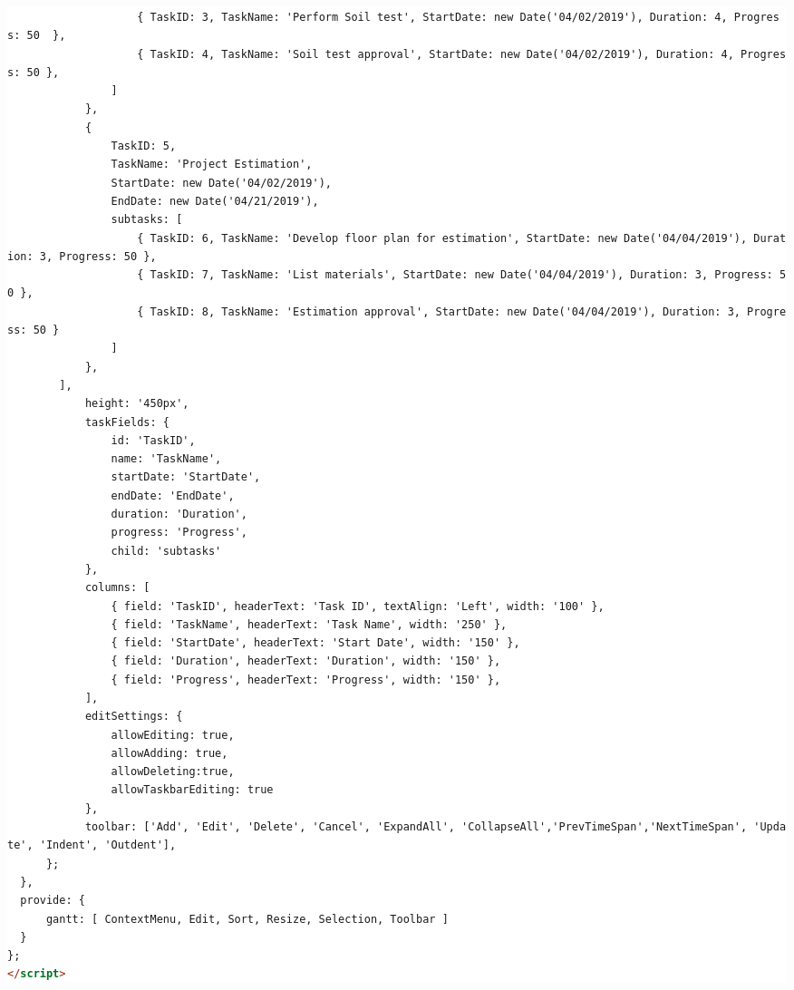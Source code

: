 ```html
                    { TaskID: 3, TaskName: 'Perform Soil test', StartDate: new Date('04/02/2019'), Duration: 4, Progress: 50  },
                    { TaskID: 4, TaskName: 'Soil test approval', StartDate: new Date('04/02/2019'), Duration: 4, Progress: 50 },
                ]
            },
            {
                TaskID: 5,
                TaskName: 'Project Estimation',
                StartDate: new Date('04/02/2019'),
                EndDate: new Date('04/21/2019'),
                subtasks: [
                    { TaskID: 6, TaskName: 'Develop floor plan for estimation', StartDate: new Date('04/04/2019'), Duration: 3, Progress: 50 },
                    { TaskID: 7, TaskName: 'List materials', StartDate: new Date('04/04/2019'), Duration: 3, Progress: 50 },
                    { TaskID: 8, TaskName: 'Estimation approval', StartDate: new Date('04/04/2019'), Duration: 3, Progress: 50 }
                ]
            },
        ],
            height: '450px',
            taskFields: {
                id: 'TaskID',
                name: 'TaskName',
                startDate: 'StartDate',
                endDate: 'EndDate',
                duration: 'Duration',
                progress: 'Progress',
                child: 'subtasks'
            },
            columns: [
                { field: 'TaskID', headerText: 'Task ID', textAlign: 'Left', width: '100' },
                { field: 'TaskName', headerText: 'Task Name', width: '250' },
                { field: 'StartDate', headerText: 'Start Date', width: '150' },
                { field: 'Duration', headerText: 'Duration', width: '150' },
                { field: 'Progress', headerText: 'Progress', width: '150' },
            ],
            editSettings: {
                allowEditing: true,
                allowAdding: true,
                allowDeleting:true,
                allowTaskbarEditing: true
            },
            toolbar: ['Add', 'Edit', 'Delete', 'Cancel', 'ExpandAll', 'CollapseAll','PrevTimeSpan','NextTimeSpan', 'Update', 'Indent', 'Outdent'],
      };
  },
  provide: {
      gantt: [ ContextMenu, Edit, Sort, Resize, Selection, Toolbar ]
  }
};
</script>

```
